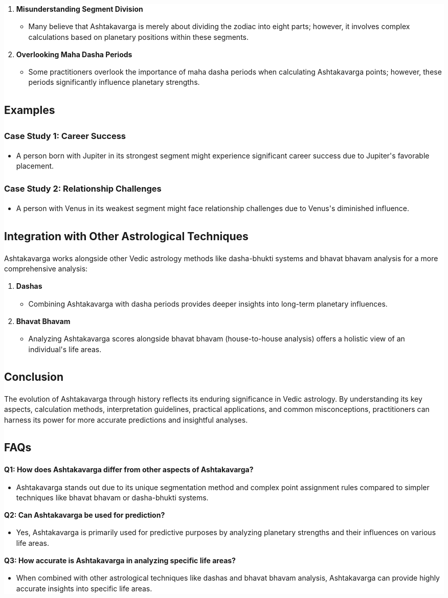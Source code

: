 1. **Misunderstanding Segment Division**
   - Many believe that Ashtakavarga is merely about dividing the zodiac into eight parts; however, it involves complex calculations based on planetary positions within these segments.

2. **Overlooking Maha Dasha Periods**
   - Some practitioners overlook the importance of maha dasha periods when calculating Ashtakavarga points; however, these periods significantly influence planetary strengths.

## Examples

### Case Study 1: Career Success
- A person born with Jupiter in its strongest segment might experience significant career success due to Jupiter's favorable placement.

### Case Study 2: Relationship Challenges
- A person with Venus in its weakest segment might face relationship challenges due to Venus's diminished influence.

## Integration with Other Astrological Techniques

Ashtakavarga works alongside other Vedic astrology methods like dasha-bhukti systems and bhavat bhavam analysis for a more comprehensive analysis:

1. **Dashas**
   - Combining Ashtakavarga with dasha periods provides deeper insights into long-term planetary influences.

2. **Bhavat Bhavam**
   - Analyzing Ashtakavarga scores alongside bhavat bhavam (house-to-house analysis) offers a holistic view of an individual's life areas.

## Conclusion

The evolution of Ashtakavarga through history reflects its enduring significance in Vedic astrology. By understanding its key aspects, calculation methods, interpretation guidelines, practical applications, and common misconceptions, practitioners can harness its power for more accurate predictions and insightful analyses.

## FAQs

**Q1: How does Ashtakavarga differ from other aspects of Ashtakavarga?**
- Ashtakavarga stands out due to its unique segmentation method and complex point assignment rules compared to simpler techniques like bhavat bhavam or dasha-bhukti systems.

**Q2: Can Ashtakavarga be used for prediction?**
- Yes, Ashtakavarga is primarily used for predictive purposes by analyzing planetary strengths and their influences on various life areas.

**Q3: How accurate is Ashtakavarga in analyzing specific life areas?**
- When combined with other astrological techniques like dashas and bhavat bhavam analysis, Ashtakavarga can provide highly accurate insights into specific life areas.
